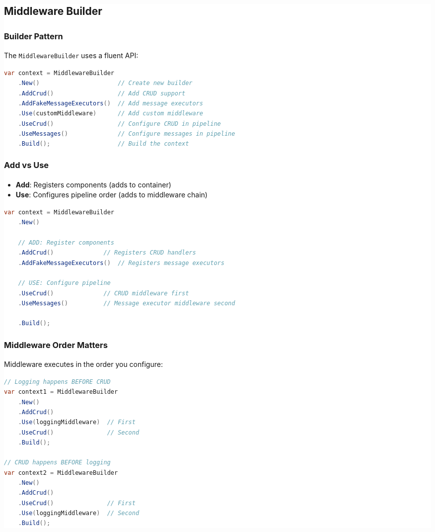 
## Middleware Builder

### Builder Pattern

The `MiddlewareBuilder` uses a fluent API:

```csharp
var context = MiddlewareBuilder
    .New()                      // Create new builder
    .AddCrud()                  // Add CRUD support
    .AddFakeMessageExecutors()  // Add message executors
    .Use(customMiddleware)      // Add custom middleware
    .UseCrud()                  // Configure CRUD in pipeline
    .UseMessages()              // Configure messages in pipeline
    .Build();                   // Build the context
```

### Add vs Use

- **Add**: Registers components (adds to container)
- **Use**: Configures pipeline order (adds to middleware chain)

```csharp
var context = MiddlewareBuilder
    .New()
    
    // ADD: Register components
    .AddCrud()              // Registers CRUD handlers
    .AddFakeMessageExecutors()  // Registers message executors
    
    // USE: Configure pipeline
    .UseCrud()              // CRUD middleware first
    .UseMessages()          // Message executor middleware second
    
    .Build();
```

### Middleware Order Matters

Middleware executes in the order you configure:

```csharp
// Logging happens BEFORE CRUD
var context1 = MiddlewareBuilder
    .New()
    .AddCrud()
    .Use(loggingMiddleware)  // First
    .UseCrud()               // Second
    .Build();

// CRUD happens BEFORE logging
var context2 = MiddlewareBuilder
    .New()
    .AddCrud()
    .UseCrud()               // First
    .Use(loggingMiddleware)  // Second
    .Build();
```
